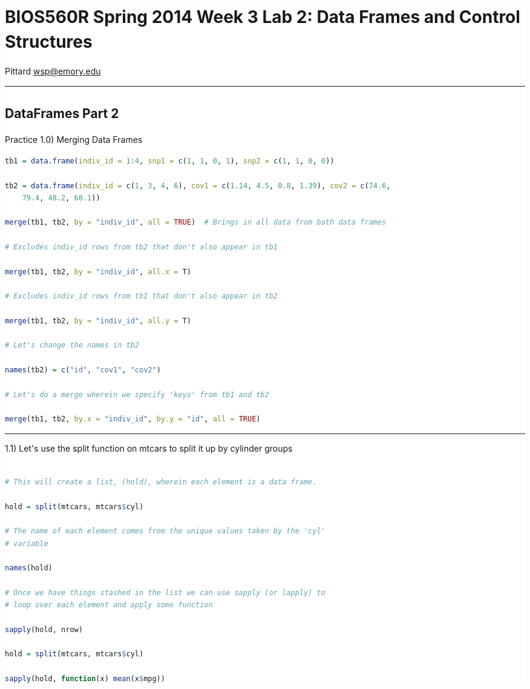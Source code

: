 BIOS560R Spring 2014 Week 3 Lab 2: Data Frames and Control Structures
============================================================
Pittard wsp@emory.edu
***

## DataFrames Part 2

Practice 1.0) Merging Data Frames

```r
tb1 = data.frame(indiv_id = 1:4, snp1 = c(1, 1, 0, 1), snp2 = c(1, 1, 0, 0))

tb2 = data.frame(indiv_id = c(1, 3, 4, 6), cov1 = c(1.14, 4.5, 0.8, 1.39), cov2 = c(74.6, 
    79.4, 48.2, 68.1))

merge(tb1, tb2, by = "indiv_id", all = TRUE)  # Brings in all data from both data frames

# Excludes indiv_id rows from tb2 that don't also appear in tb1

merge(tb1, tb2, by = "indiv_id", all.x = T)

# Excludes indiv_id rows from tb1 that don't also appear in tb2

merge(tb1, tb2, by = "indiv_id", all.y = T)

# Let's change the names in tb2

names(tb2) = c("id", "cov1", "cov2")

# Let's do a merge wherein we specify 'keys' from tb1 and tb2

merge(tb1, tb2, by.x = "indiv_id", by.y = "id", all = TRUE)
```


***

1.1) Let's use the split function on mtcars to split it up by cylinder groups


```r

# This will create a list, (hold), wherein each element is a data frame.

hold = split(mtcars, mtcars$cyl)

# The name of each element comes from the unique values taken by the 'cyl'
# variable

names(hold)

# Once we have things stashed in the list we can use sapply (or lapply) to
# loop over each element and apply some function

sapply(hold, nrow)

hold = split(mtcars, mtcars$cyl)

sapply(hold, function(x) mean(x$mpg))

```
